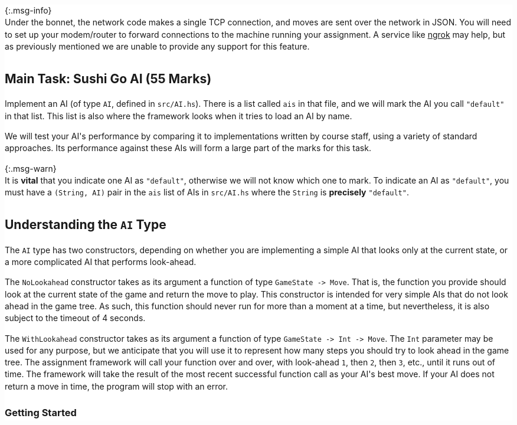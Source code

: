 {:.msg-info}  
Under the bonnet, the network code makes a single TCP connection, and
moves are sent over the network in JSON. You will need to set up your
modem/router to forward connections to the machine running your
assignment. A service like [ngrok](https://ngrok.com/) may help, but
as previously mentioned we are unable to provide any support for this
feature.


## Main Task: Sushi Go AI (55 Marks)

Implement an AI (of type `AI`, defined in `src/AI.hs`). There is a
list called `ais` in that file, and we will mark the AI you call
`"default"` in that list. This list is also where the framework looks
when it tries to load an AI by name.

We will test your AI's performance by comparing it to implementations
written by course staff, using a variety of standard approaches. Its
performance against these AIs will form a large part of the marks for
this task.

{:.msg-warn}  
It is **vital** that you indicate one AI as `"default"`, otherwise we
will not know which one to mark. To indicate an AI as `"default"`,
you must have a `(String, AI)` pair in the `ais` list of AIs
in `src/AI.hs` where the `String` is **precisely** `"default"`. 


## Understanding the `AI` Type

The `AI` type has two constructors, depending on whether you are
implementing a simple AI that looks only at the current state, or a
more complicated AI that performs look-ahead.

The `NoLookahead` constructor takes as its argument a function of type
`GameState -> Move`. That is, the function you provide should look at
the current state of the game and return the move to play. This
constructor is intended for very simple AIs that do not look ahead in
the game tree. As such, this function should never run for more than
a moment at a time, but nevertheless, it is also subject to the timeout
of 4 seconds.

The `WithLookahead` constructor takes as its argument a function of
type `GameState -> Int -> Move`. The `Int` parameter may be used for any purpose,
but we anticipate that you will use it to
represent how many steps you should try to look ahead in the game
tree. The assignment framework will call your function over and over,
with look-ahead `1`, then `2`, then `3`, etc., until it runs out of
time. The framework will take the result of the most recent successful
function call as your AI's best move. If your AI does not return a
move in time, the program will stop with an error.


### Getting Started
